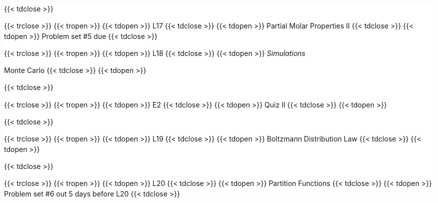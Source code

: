 {{< tdclose >}}

{{< trclose >}}
{{< tropen >}}
{{< tdopen >}}
L17
{{< tdclose >}}
{{< tdopen >}}
Partial Molar Properties II
{{< tdclose >}}
{{< tdopen >}}
Problem set #5 due
{{< tdclose >}}

{{< trclose >}}
{{< tropen >}}
{{< tdopen >}}
L18
{{< tdclose >}}
{{< tdopen >}}
_Simulations_  
  
Monte Carlo
{{< tdclose >}}
{{< tdopen >}}

{{< tdclose >}}

{{< trclose >}}
{{< tropen >}}
{{< tdopen >}}
E2
{{< tdclose >}}
{{< tdopen >}}
Quiz II
{{< tdclose >}}
{{< tdopen >}}

{{< tdclose >}}

{{< trclose >}}
{{< tropen >}}
{{< tdopen >}}
L19
{{< tdclose >}}
{{< tdopen >}}
Boltzmann Distribution Law
{{< tdclose >}}
{{< tdopen >}}

{{< tdclose >}}

{{< trclose >}}
{{< tropen >}}
{{< tdopen >}}
L20
{{< tdclose >}}
{{< tdopen >}}
Partition Functions
{{< tdclose >}}
{{< tdopen >}}
Problem set #6 out 5 days before L20
{{< tdclose >}}
